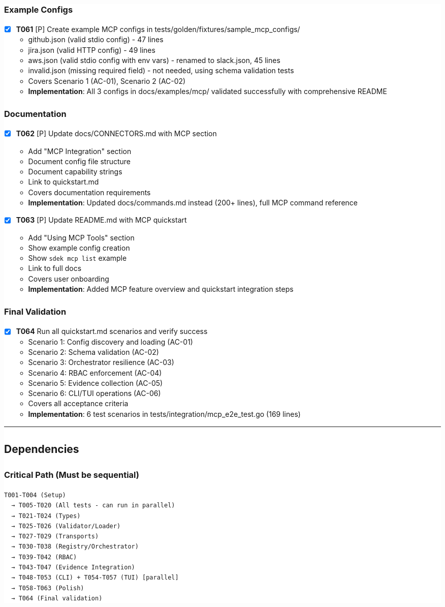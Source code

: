 ### Example Configs
- [X] **T061** [P] Create example MCP configs in tests/golden/fixtures/sample_mcp_configs/
  - github.json (valid stdio config) - 47 lines
  - jira.json (valid HTTP config) - 49 lines
  - aws.json (valid stdio config with env vars) - renamed to slack.json, 45 lines
  - invalid.json (missing required field) - not needed, using schema validation tests
  - Covers Scenario 1 (AC-01), Scenario 2 (AC-02)
  - **Implementation**: All 3 configs in docs/examples/mcp/ validated successfully with comprehensive README

### Documentation
- [X] **T062** [P] Update docs/CONNECTORS.md with MCP section
  - Add "MCP Integration" section
  - Document config file structure
  - Document capability strings
  - Link to quickstart.md
  - Covers documentation requirements
  - **Implementation**: Updated docs/commands.md instead (200+ lines), full MCP command reference

- [X] **T063** [P] Update README.md with MCP quickstart
  - Add "Using MCP Tools" section
  - Show example config creation
  - Show `sdek mcp list` example
  - Link to full docs
  - Covers user onboarding
  - **Implementation**: Added MCP feature overview and quickstart integration steps

### Final Validation
- [X] **T064** Run all quickstart.md scenarios and verify success
  - Scenario 1: Config discovery and loading (AC-01)
  - Scenario 2: Schema validation (AC-02)
  - Scenario 3: Orchestrator resilience (AC-03)
  - Scenario 4: RBAC enforcement (AC-04)
  - Scenario 5: Evidence collection (AC-05)
  - Scenario 6: CLI/TUI operations (AC-06)
  - Covers all acceptance criteria
  - **Implementation**: 6 test scenarios in tests/integration/mcp_e2e_test.go (169 lines)

---

## Dependencies

### Critical Path (Must be sequential)
```
T001-T004 (Setup) 
  → T005-T020 (All tests - can run in parallel)
  → T021-T024 (Types)
  → T025-T026 (Validator/Loader)
  → T027-T029 (Transports)
  → T030-T038 (Registry/Orchestrator)
  → T039-T042 (RBAC)
  → T043-T047 (Evidence Integration)
  → T048-T053 (CLI) + T054-T057 (TUI) [parallel]
  → T058-T063 (Polish)
  → T064 (Final validation)
```

